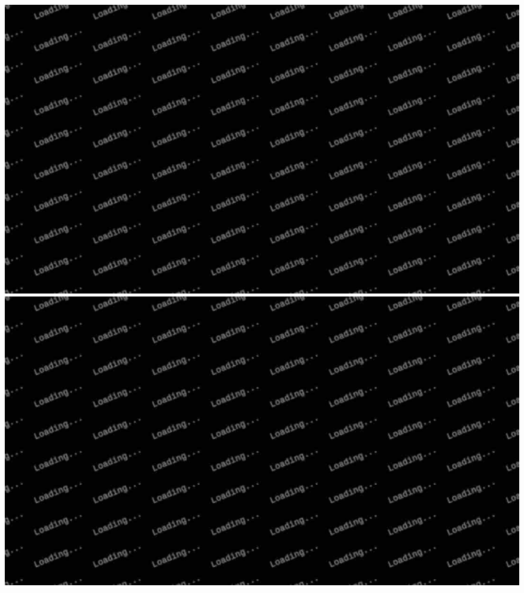 <div id="container1" class="twentytwenty-container">
 <img width="100%" height="100%" class="lazyload" src="./../images/loading.jpg"
 data-src="./../images/SC19/tv-02589-1090px.jpg"
 data-srcset="./../images/SC19/tv-02589-512px.jpg 512w,
 ./../images/SC19/tv-02589-768px.jpg 768w,
 ./../images/SC19/tv-02589-1090px.jpg 1090w"
 sizes="(min-width: 1218px) 1090px,
 (min-width: 768px) 87vw,
 89vw" />
 <img width="100%" height="100%" class="lazyload" src="./../images/loading.jpg"
 data-src="./../images/SC19/bd-02589-1090px.jpg"
 data-srcset="./../images/SC19/bd-02589-512px.jpg 512w,
 ./../images/SC19/bd-02589-768px.jpg 768w,
 ./../images/SC19/bd-02589-1090px.jpg 1090w"